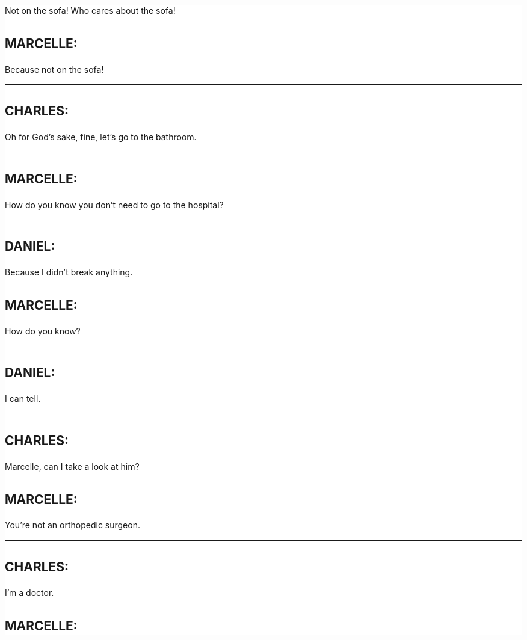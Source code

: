 Not on the sofa! Who cares about the sofa! 

## MARCELLE:

Because not on the sofa! 

---

## CHARLES:

Oh for God’s sake, fine, let’s go to the bathroom.

---

## MARCELLE:

How do you know you don’t need to go to the hospital?

---

## DANIEL:

Because I didn’t break anything.

## MARCELLE:

How do you know?

---

## DANIEL:

I can tell.

---

## CHARLES:

Marcelle, can I take a look at him? 

## MARCELLE:

You’re not an orthopedic surgeon. 

---

## CHARLES:

I’m a doctor.

## MARCELLE:
